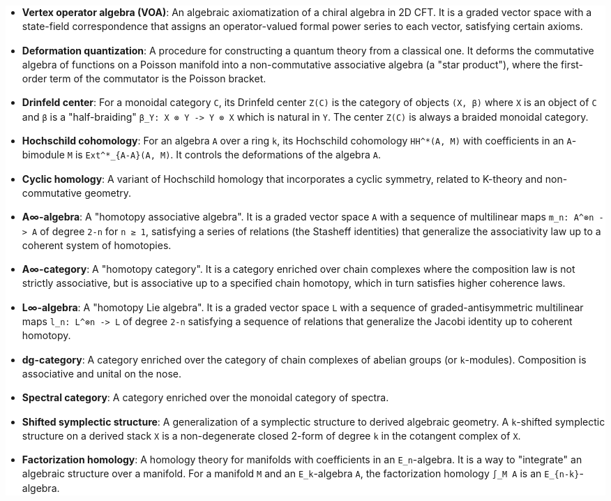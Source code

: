 *   **Vertex operator algebra (VOA)**: An algebraic axiomatization of a chiral algebra in 2D CFT. It is a graded vector space with a state-field correspondence that assigns an operator-valued formal power series to each vector, satisfying certain axioms.

*   **Deformation quantization**: A procedure for constructing a quantum theory from a classical one. It deforms the commutative algebra of functions on a Poisson manifold into a non-commutative associative algebra (a "star product"), where the first-order term of the commutator is the Poisson bracket.

*   **Drinfeld center**: For a monoidal category `C`, its Drinfeld center `Z(C)` is the category of objects `(X, β)` where `X` is an object of `C` and `β` is a "half-braiding" `β_Y: X ⊗ Y -> Y ⊗ X` which is natural in `Y`. The center `Z(C)` is always a braided monoidal category.

*   **Hochschild cohomology**: For an algebra `A` over a ring `k`, its Hochschild cohomology `HH^*(A, M)` with coefficients in an `A`-bimodule `M` is `Ext^*_{A-A}(A, M)`. It controls the deformations of the algebra `A`.

*   **Cyclic homology**: A variant of Hochschild homology that incorporates a cyclic symmetry, related to K-theory and non-commutative geometry.

*   **A∞-algebra**: A "homotopy associative algebra". It is a graded vector space `A` with a sequence of multilinear maps `m_n: A^⊗n -> A` of degree `2-n` for `n ≥ 1`, satisfying a series of relations (the Stasheff identities) that generalize the associativity law up to a coherent system of homotopies.

*   **A∞-category**: A "homotopy category". It is a category enriched over chain complexes where the composition law is not strictly associative, but is associative up to a specified chain homotopy, which in turn satisfies higher coherence laws.

*   **L∞-algebra**: A "homotopy Lie algebra". It is a graded vector space `L` with a sequence of graded-antisymmetric multilinear maps `l_n: L^⊗n -> L` of degree `2-n` satisfying a sequence of relations that generalize the Jacobi identity up to coherent homotopy.

*   **dg-category**: A category enriched over the category of chain complexes of abelian groups (or `k`-modules). Composition is associative and unital on the nose.

*   **Spectral category**: A category enriched over the monoidal category of spectra.

*   **Shifted symplectic structure**: A generalization of a symplectic structure to derived algebraic geometry. A `k`-shifted symplectic structure on a derived stack `X` is a non-degenerate closed 2-form of degree `k` in the cotangent complex of `X`.

*   **Factorization homology**: A homology theory for manifolds with coefficients in an `E_n`-algebra. It is a way to "integrate" an algebraic structure over a manifold. For a manifold `M` and an `E_k`-algebra `A`, the factorization homology `∫_M A` is an `E_{n-k}`-algebra.